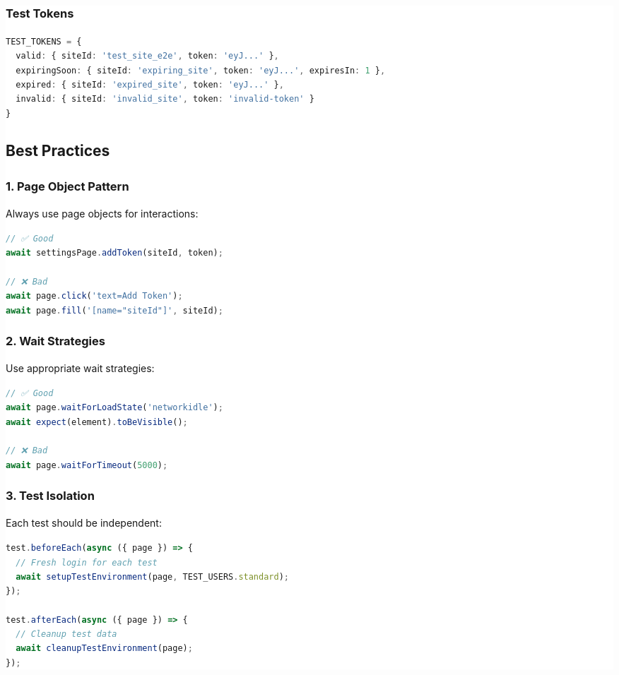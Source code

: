 ### Test Tokens

```typescript
TEST_TOKENS = {
  valid: { siteId: 'test_site_e2e', token: 'eyJ...' },
  expiringSoon: { siteId: 'expiring_site', token: 'eyJ...', expiresIn: 1 },
  expired: { siteId: 'expired_site', token: 'eyJ...' },
  invalid: { siteId: 'invalid_site', token: 'invalid-token' }
}
```

## Best Practices

### 1. Page Object Pattern

Always use page objects for interactions:

```typescript
// ✅ Good
await settingsPage.addToken(siteId, token);

// ❌ Bad
await page.click('text=Add Token');
await page.fill('[name="siteId"]', siteId);
```

### 2. Wait Strategies

Use appropriate wait strategies:

```typescript
// ✅ Good
await page.waitForLoadState('networkidle');
await expect(element).toBeVisible();

// ❌ Bad
await page.waitForTimeout(5000);
```

### 3. Test Isolation

Each test should be independent:

```typescript
test.beforeEach(async ({ page }) => {
  // Fresh login for each test
  await setupTestEnvironment(page, TEST_USERS.standard);
});

test.afterEach(async ({ page }) => {
  // Cleanup test data
  await cleanupTestEnvironment(page);
});
```
